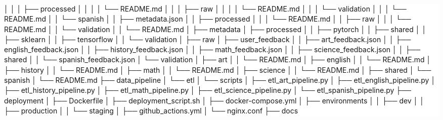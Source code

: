│   │       │   ├── processed
│   │       │   │   └── README.md
│   │       │   ├── raw
│   │       │   │   └── README.md
│   │       │   └── validation
│   │       │       └── README.md
│   │       └── spanish
│   │           ├── metadata.json
│   │           ├── processed
│   │           │   └── README.md
│   │           ├── raw
│   │           │   └── README.md
│   │           └── validation
│   │               └── README.md
│   ├── metadata
│   ├── processed
│   │   ├── pytorch
│   │   ├── shared
│   │   ├── sklearn
│   │   ├── tensorflow
│   │   └── validation
│   ├── raw
│   ├── user_feedback
│   │   ├── art_feedback.json
│   │   ├── english_feedback.json
│   │   ├── history_feedback.json
│   │   ├── math_feedback.json
│   │   ├── science_feedback.json
│   │   ├── shared
│   │   └── spanish_feedback.json
│   └── validation
│       ├── art
│       │   └── README.md
│       ├── english
│       │   └── README.md
│       ├── history
│       │   └── README.md
│       ├── math
│       │   └── README.md
│       ├── science
│       │   └── README.md
│       ├── shared
│       └── spanish
│           └── README.md
├── data_pipeline
│   └── etl
│       └── scripts
│           ├── etl_art_pipeline.py
│           ├── etl_english_pipeline.py
│           ├── etl_history_pipeline.py
│           ├── etl_math_pipeline.py
│           ├── etl_science_pipeline.py
│           └── etl_spanish_pipeline.py
├── deployment
│   ├── Dockerfile
│   ├── deployment_script.sh
│   ├── docker-compose.yml
│   ├── environments
│   │   ├── dev
│   │   ├── production
│   │   └── staging
│   ├── github_actions.yml
│   └── nginx.conf
├── docs
